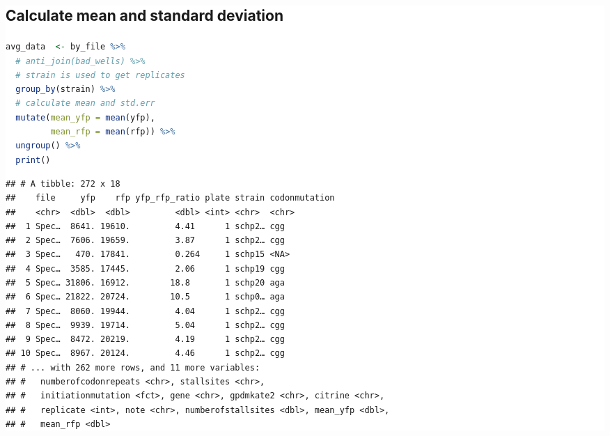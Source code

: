 Calculate mean and standard deviation
-------------------------------------

``` r
avg_data  <- by_file %>% 
  # anti_join(bad_wells) %>% 
  # strain is used to get replicates
  group_by(strain) %>% 
  # calculate mean and std.err
  mutate(mean_yfp = mean(yfp), 
         mean_rfp = mean(rfp)) %>% 
  ungroup() %>% 
  print()
```

    ## # A tibble: 272 x 18
    ##    file     yfp    rfp yfp_rfp_ratio plate strain codonmutation
    ##    <chr>  <dbl>  <dbl>         <dbl> <int> <chr>  <chr>        
    ##  1 Spec…  8641. 19610.         4.41      1 schp2… cgg          
    ##  2 Spec…  7606. 19659.         3.87      1 schp2… cgg          
    ##  3 Spec…   470. 17841.         0.264     1 schp15 <NA>         
    ##  4 Spec…  3585. 17445.         2.06      1 schp19 cgg          
    ##  5 Spec… 31806. 16912.        18.8       1 schp20 aga          
    ##  6 Spec… 21822. 20724.        10.5       1 schp0… aga          
    ##  7 Spec…  8060. 19944.         4.04      1 schp2… cgg          
    ##  8 Spec…  9939. 19714.         5.04      1 schp2… cgg          
    ##  9 Spec…  8472. 20219.         4.19      1 schp2… cgg          
    ## 10 Spec…  8967. 20124.         4.46      1 schp2… cgg          
    ## # ... with 262 more rows, and 11 more variables:
    ## #   numberofcodonrepeats <chr>, stallsites <chr>,
    ## #   initiationmutation <fct>, gene <chr>, gpdmkate2 <chr>, citrine <chr>,
    ## #   replicate <int>, note <chr>, numberofstallsites <dbl>, mean_yfp <dbl>,
    ## #   mean_rfp <dbl>

